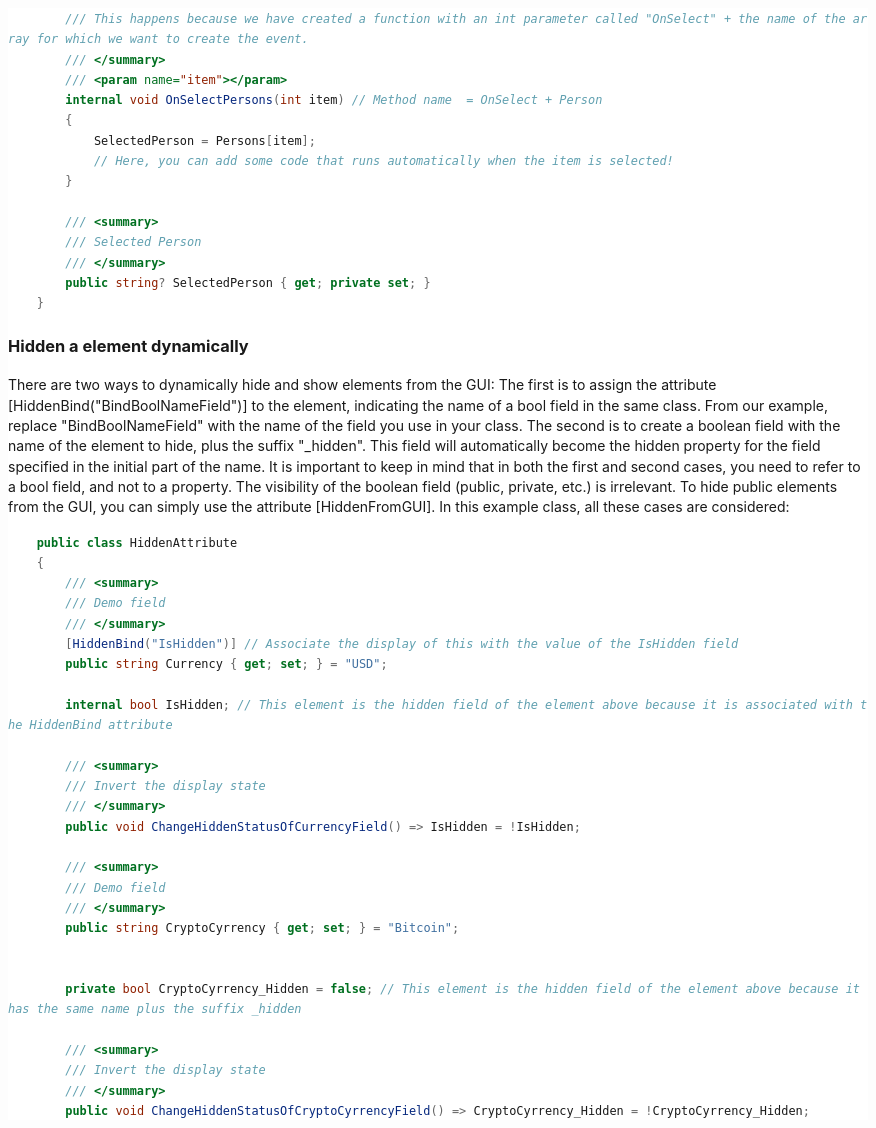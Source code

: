 ```csharp
        /// This happens because we have created a function with an int parameter called "OnSelect" + the name of the array for which we want to create the event.
        /// </summary>
        /// <param name="item"></param>
        internal void OnSelectPersons(int item) // Method name  = OnSelect + Person
        {
            SelectedPerson = Persons[item];
            // Here, you can add some code that runs automatically when the item is selected!
        }

        /// <summary>
        /// Selected Person
        /// </summary>
        public string? SelectedPerson { get; private set; }
    }
```

### Hidden a element dynamically

There are two ways to dynamically hide and show elements from the GUI:
The first is to assign the attribute [HiddenBind("BindBoolNameField")] to the element, indicating the name of a bool field in the same class. From our example, replace "BindBoolNameField" with the name of the field you use in your class.
The second is to create a boolean field with the name of the element to hide, plus the suffix "_hidden". This field will automatically become the hidden property for the field specified in the initial part of the name.
It is important to keep in mind that in both the first and second cases, you need to refer to a bool field, and not to a property. The visibility of the boolean field (public, private, etc.) is irrelevant.
To hide public elements from the GUI, you can simply use the attribute [HiddenFromGUI].
In this example class, all these cases are considered:

```csharp
    public class HiddenAttribute
    {
        /// <summary>
        /// Demo field
        /// </summary>
        [HiddenBind("IsHidden")] // Associate the display of this with the value of the IsHidden field
        public string Currency { get; set; } = "USD";

        internal bool IsHidden; // This element is the hidden field of the element above because it is associated with the HiddenBind attribute

        /// <summary>
        /// Invert the display state
        /// </summary>
        public void ChangeHiddenStatusOfCurrencyField() => IsHidden = !IsHidden;

        /// <summary>
        /// Demo field
        /// </summary>
        public string CryptoCyrrency { get; set; } = "Bitcoin";


        private bool CryptoCyrrency_Hidden = false; // This element is the hidden field of the element above because it has the same name plus the suffix _hidden

        /// <summary>
        /// Invert the display state
        /// </summary>
        public void ChangeHiddenStatusOfCryptoCyrrencyField() => CryptoCyrrency_Hidden = !CryptoCyrrency_Hidden;
```